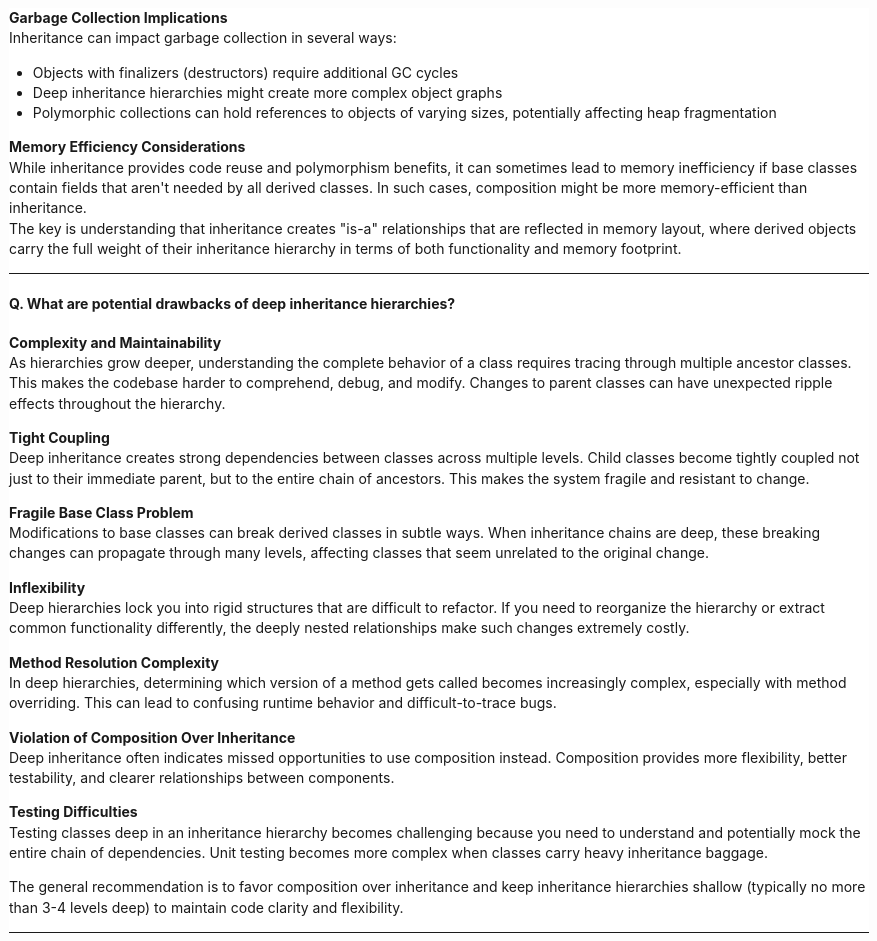 **Garbage Collection Implications**  
Inheritance can impact garbage collection in several ways:  
- Objects with finalizers (destructors) require additional GC cycles
- Deep inheritance hierarchies might create more complex object graphs
- Polymorphic collections can hold references to objects of varying sizes, potentially affecting heap fragmentation  

**Memory Efficiency Considerations**  
While inheritance provides code reuse and polymorphism benefits, it can sometimes lead to memory inefficiency if base classes contain fields that aren't needed by all derived classes. In such cases, composition might be more memory-efficient than inheritance.  
The key is understanding that inheritance creates "is-a" relationships that are reflected in memory layout, where derived objects carry the full weight of their inheritance hierarchy in terms of both functionality and memory footprint.  

---

#### Q. What are potential drawbacks of deep inheritance hierarchies?  

**Complexity and Maintainability**  
As hierarchies grow deeper, understanding the complete behavior of a class requires tracing through multiple ancestor classes. This makes the codebase harder to comprehend, debug, and modify. Changes to parent classes can have unexpected ripple effects throughout the hierarchy.  

**Tight Coupling**  
Deep inheritance creates strong dependencies between classes across multiple levels. Child classes become tightly coupled not just to their immediate parent, but to the entire chain of ancestors. This makes the system fragile and resistant to change.

**Fragile Base Class Problem**  
Modifications to base classes can break derived classes in subtle ways. When inheritance chains are deep, these breaking changes can propagate through many levels, affecting classes that seem unrelated to the original change.  

**Inflexibility**  
Deep hierarchies lock you into rigid structures that are difficult to refactor. If you need to reorganize the hierarchy or extract common functionality differently, the deeply nested relationships make such changes extremely costly.  

**Method Resolution Complexity**  
In deep hierarchies, determining which version of a method gets called becomes increasingly complex, especially with method overriding. This can lead to confusing runtime behavior and difficult-to-trace bugs.  

**Violation of Composition Over Inheritance**  
Deep inheritance often indicates missed opportunities to use composition instead. Composition provides more flexibility, better testability, and clearer relationships between components.  

**Testing Difficulties**  
Testing classes deep in an inheritance hierarchy becomes challenging because you need to understand and potentially mock the entire chain of dependencies. Unit testing becomes more complex when classes carry heavy inheritance baggage.  

The general recommendation is to favor composition over inheritance and keep inheritance hierarchies shallow (typically no more than 3-4 levels deep) to maintain code clarity and flexibility.

---